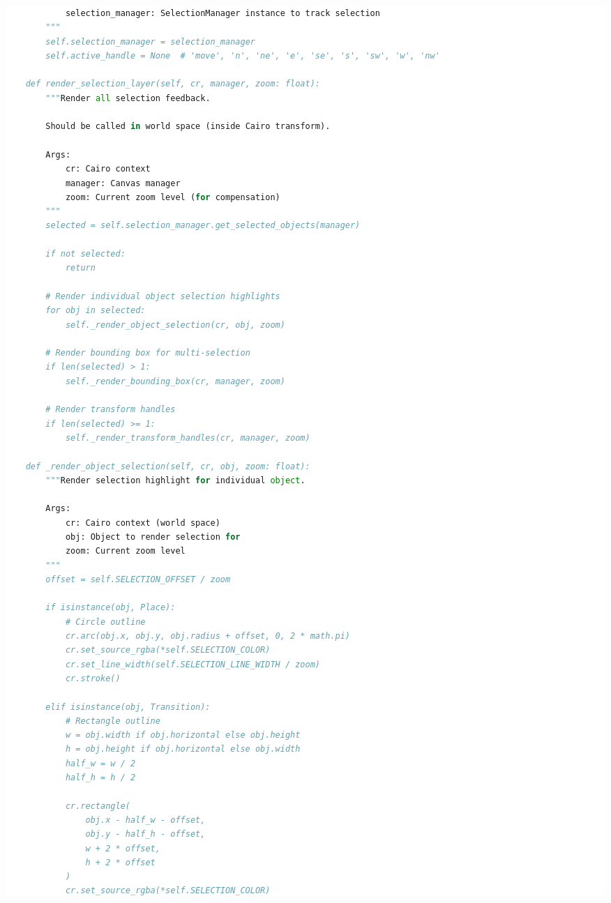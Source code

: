```python
            selection_manager: SelectionManager instance to track selection
        """
        self.selection_manager = selection_manager
        self.active_handle = None  # 'move', 'n', 'ne', 'e', 'se', 's', 'sw', 'w', 'nw'
    
    def render_selection_layer(self, cr, manager, zoom: float):
        """Render all selection feedback.
        
        Should be called in world space (inside Cairo transform).
        
        Args:
            cr: Cairo context
            manager: Canvas manager
            zoom: Current zoom level (for compensation)
        """
        selected = self.selection_manager.get_selected_objects(manager)
        
        if not selected:
            return
        
        # Render individual object selection highlights
        for obj in selected:
            self._render_object_selection(cr, obj, zoom)
        
        # Render bounding box for multi-selection
        if len(selected) > 1:
            self._render_bounding_box(cr, manager, zoom)
        
        # Render transform handles
        if len(selected) >= 1:
            self._render_transform_handles(cr, manager, zoom)
    
    def _render_object_selection(self, cr, obj, zoom: float):
        """Render selection highlight for individual object.
        
        Args:
            cr: Cairo context (world space)
            obj: Object to render selection for
            zoom: Current zoom level
        """
        offset = self.SELECTION_OFFSET / zoom
        
        if isinstance(obj, Place):
            # Circle outline
            cr.arc(obj.x, obj.y, obj.radius + offset, 0, 2 * math.pi)
            cr.set_source_rgba(*self.SELECTION_COLOR)
            cr.set_line_width(self.SELECTION_LINE_WIDTH / zoom)
            cr.stroke()
        
        elif isinstance(obj, Transition):
            # Rectangle outline
            w = obj.width if obj.horizontal else obj.height
            h = obj.height if obj.horizontal else obj.width
            half_w = w / 2
            half_h = h / 2
            
            cr.rectangle(
                obj.x - half_w - offset,
                obj.y - half_h - offset,
                w + 2 * offset,
                h + 2 * offset
            )
            cr.set_source_rgba(*self.SELECTION_COLOR)
```